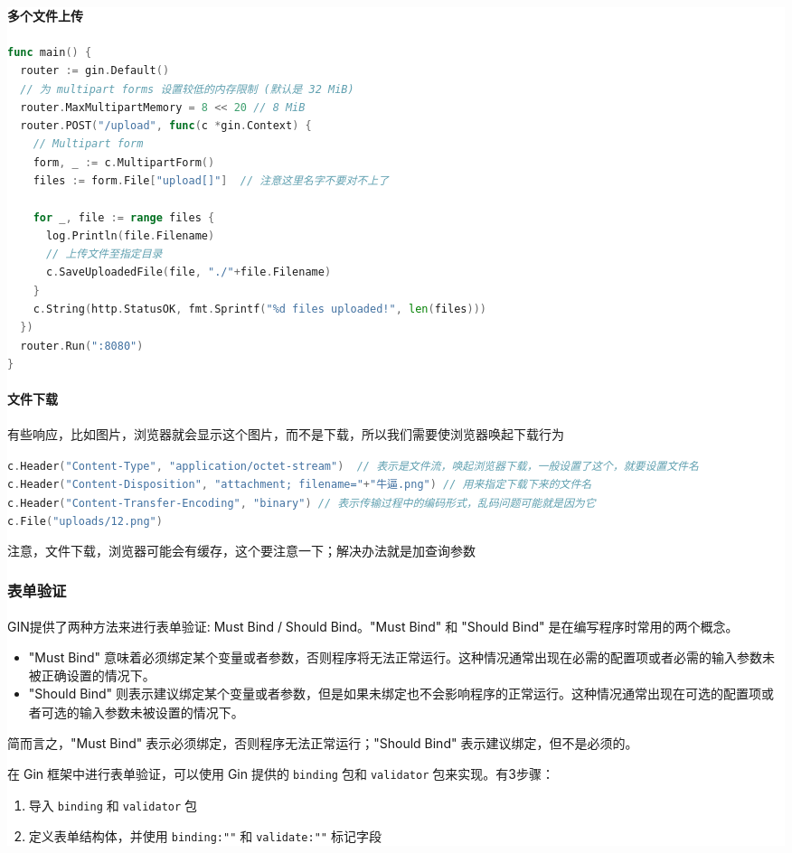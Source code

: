 #### 多个文件上传

```go
func main() {
  router := gin.Default()
  // 为 multipart forms 设置较低的内存限制 (默认是 32 MiB)
  router.MaxMultipartMemory = 8 << 20 // 8 MiB
  router.POST("/upload", func(c *gin.Context) {
    // Multipart form
    form, _ := c.MultipartForm()
    files := form.File["upload[]"]  // 注意这里名字不要对不上了

    for _, file := range files {
      log.Println(file.Filename)
      // 上传文件至指定目录
      c.SaveUploadedFile(file, "./"+file.Filename)
    }
    c.String(http.StatusOK, fmt.Sprintf("%d files uploaded!", len(files)))
  })
  router.Run(":8080")
}

```



#### 文件下载

有些响应，比如图片，浏览器就会显示这个图片，而不是下载，所以我们需要使浏览器唤起下载行为

```go
c.Header("Content-Type", "application/octet-stream")  // 表示是文件流，唤起浏览器下载，一般设置了这个，就要设置文件名
c.Header("Content-Disposition", "attachment; filename="+"牛逼.png") // 用来指定下载下来的文件名
c.Header("Content-Transfer-Encoding", "binary") // 表示传输过程中的编码形式，乱码问题可能就是因为它
c.File("uploads/12.png")

```

注意，文件下载，浏览器可能会有缓存，这个要注意一下；解决办法就是加查询参数





### 表单验证

GIN提供了两种方法来进行表单验证: Must Bind / Should Bind。"Must Bind" 和 "Should Bind" 是在编写程序时常用的两个概念。

- "Must Bind" 意味着必须绑定某个变量或者参数，否则程序将无法正常运行。这种情况通常出现在必需的配置项或者必需的输入参数未被正确设置的情况下。
- "Should Bind" 则表示建议绑定某个变量或者参数，但是如果未绑定也不会影响程序的正常运行。这种情况通常出现在可选的配置项或者可选的输入参数未被设置的情况下。

简而言之，"Must Bind" 表示必须绑定，否则程序无法正常运行；"Should Bind" 表示建议绑定，但不是必须的。

在 Gin 框架中进行表单验证，可以使用 Gin 提供的 `binding` 包和 `validator` 包来实现。有3步骤：

1. 导入 `binding` 和 `validator` 包

2. 定义表单结构体，并使用 `binding:""` 和 `validate:""` 标记字段
